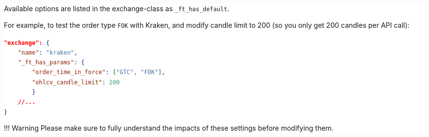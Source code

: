 Available options are listed in the exchange-class as `_ft_has_default`.

For example, to test the order type `FOK` with Kraken, and modify candle limit to 200 (so you only get 200 candles per API call):

```json
"exchange": {
    "name": "kraken",
    "_ft_has_params": {
        "order_time_in_force": ["GTC", "FOK"],
        "ohlcv_candle_limit": 200
        }
    //...
}
```

!!! Warning
    Please make sure to fully understand the impacts of these settings before modifying them.
